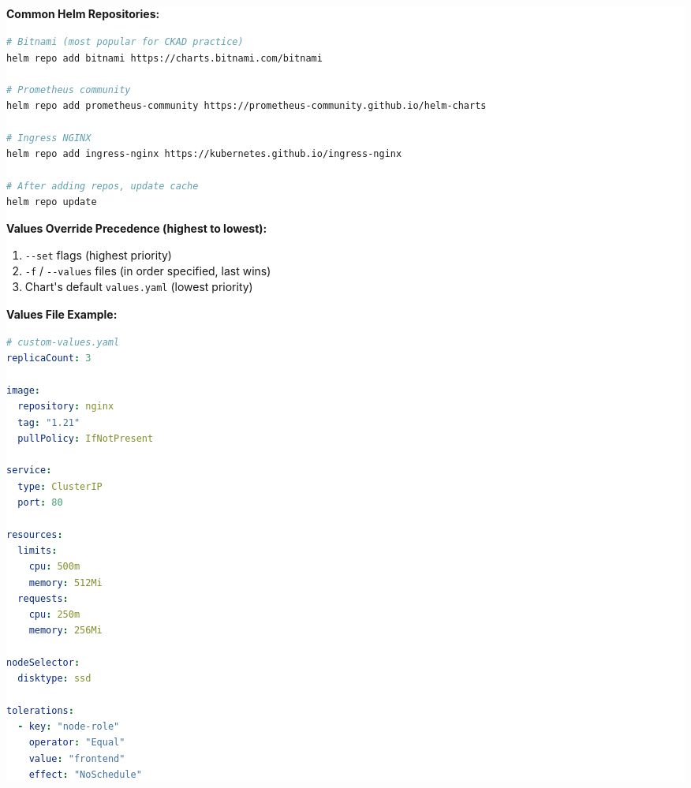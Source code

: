**Common Helm Repositories:**

```bash
# Bitnami (most popular for CKAD practice)
helm repo add bitnami https://charts.bitnami.com/bitnami

# Prometheus community
helm repo add prometheus-community https://prometheus-community.github.io/helm-charts

# Ingress NGINX
helm repo add ingress-nginx https://kubernetes.github.io/ingress-nginx

# After adding repos, update cache
helm repo update
```

**Values Override Precedence (highest to lowest):**

1. `--set` flags (highest priority)
2. `-f` / `--values` files (in order specified, last wins)
3. Chart's default `values.yaml` (lowest priority)

**Values File Example:**

```yaml
# custom-values.yaml
replicaCount: 3

image:
  repository: nginx
  tag: "1.21"
  pullPolicy: IfNotPresent

service:
  type: ClusterIP
  port: 80

resources:
  limits:
    cpu: 500m
    memory: 512Mi
  requests:
    cpu: 250m
    memory: 256Mi

nodeSelector:
  disktype: ssd

tolerations:
  - key: "node-role"
    operator: "Equal"
    value: "frontend"
    effect: "NoSchedule"
```
